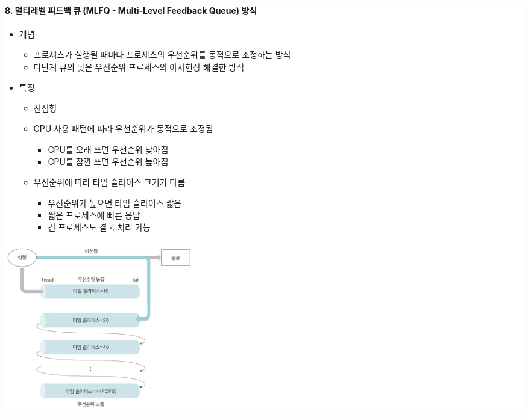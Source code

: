 #### 8. 멀티레벨 피드백 큐 (MLFQ - Multi-Level Feedback Queue) 방식

- 개념
  - 프로세스가 실행될 때마다 프로세스의 우선순위를 동적으로 조정하는 방식
  - 다단계 큐의 낮은 우선순위 프로세스의 아사현상 해결한 방식
- 특징

  - 선점형
  - CPU 사용 패턴에 따라 우선순위가 동적으로 조정됨

    - CPU를 오래 쓰면 우선순위 낮아짐
    - CPU를 잠깐 쓰면 우선순위 높아짐

  - 우선순위에 따라 타임 슬라이스 크기가 다름
    - 우선순위가 높으면 타임 슬라이스 짧음
    - 짧은 프로세스에 빠른 응답
    - 긴 프로세스도 결국 처리 가능

![MLFQ](./assets/MLFQ.png)
